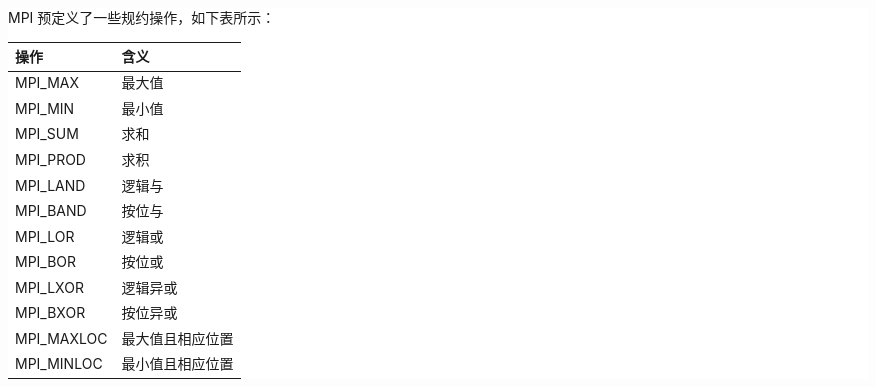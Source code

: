 MPI 预定义了一些规约操作，如下表所示：

| 操作       | 含义             |
| :--------- | :--------------- |
| MPI_MAX    | 最大值           |
| MPI_MIN    | 最小值           |
| MPI_SUM    | 求和             |
| MPI_PROD   | 求积             |
| MPI_LAND   | 逻辑与           |
| MPI_BAND   | 按位与           |
| MPI_LOR    | 逻辑或           |
| MPI_BOR    | 按位或           |
| MPI_LXOR   | 逻辑异或         |
| MPI_BXOR   | 按位异或         |
| MPI_MAXLOC | 最大值且相应位置 |
| MPI_MINLOC | 最小值且相应位置 |

